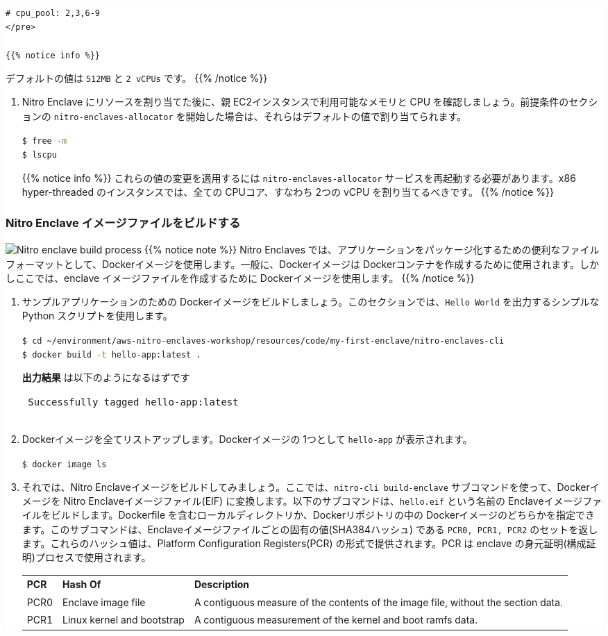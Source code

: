     # cpu_pool: 2,3,6-9
    </pre>

    {{% notice info %}}
デフォルトの値は `512MB` と `2 vCPUs` です。
    {{% /notice %}}

1. Nitro Enclave にリソースを割り当てた後に、親 EC2インスタンスで利用可能なメモリと CPU を確認しましょう。前提条件のセクションの `nitro-enclaves-allocator` を開始した場合は、それらはデフォルトの値で割り当てられます。
    ```sh
    $ free -m
    $ lscpu
    ```

    {{% notice info %}}
これらの値の変更を適用するには `nitro-enclaves-allocator` サービスを再起動する必要があります。x86 hyper-threaded のインスタンスでは、全ての CPUコア、すなわち 2つの vCPU を割り当てるべきです。
    {{% /notice %}}


### Nitro Enclave イメージファイルをビルドする

![Nitro enclave build process](/images/build-eif.png)
{{% notice note %}}
Nitro Enclaves では、アプリケーションをパッケージ化するための便利なファイルフォーマットとして、Dockerイメージを使用します。一般に、Dockerイメージは Dockerコンテナを作成するために使用されます。しかしここでは、enclave イメージファイルを作成するために Dockerイメージを使用します。
{{% /notice %}}

1. サンプルアプリケーションのための Dockerイメージをビルドしましょう。このセクションでは、`Hello World` を出力するシンプルな Python スクリプトを使用します。
    ```sh
    $ cd ~/environment/aws-nitro-enclaves-workshop/resources/code/my-first-enclave/nitro-enclaves-cli
    $ docker build -t hello-app:latest .
    ```

    **出力結果** は以下のようになるはずです
    <pre>
    Successfully tagged hello-app:latest
    </pre>

1. Dockerイメージを全てリストアップします。Dockerイメージの 1つとして `hello-app` が表示されます。
    ```sh
    $ docker image ls
    ```

1. それでは、Nitro Enclaveイメージをビルドしてみましょう。ここでは、`nitro-cli build-enclave` サブコマンドを使って、Dockerイメージを Nitro Enclaveイメージファイル(EIF) に変換します。以下のサブコマンドは、`hello.eif` という名前の Enclaveイメージファイルをビルドします。Dockerfile を含むローカルディレクトリか、Dockerリポジトリの中の Dockerイメージのどちらかを指定できます。このサブコマンドは、Enclaveイメージファイルごとの固有の値(SHA384ハッシュ) である `PCR0, PCR1, PCR2` のセットを返します。これらのハッシュ値は、Platform Configuration Registers(PCR) の形式で提供されます。PCR は enclave の身元証明(構成証明)プロセスで使用されます。

    <table style="width:100%">
    <tr>
        <th>PCR</th>
        <th>Hash Of</th>
        <th>Description</th>
    </tr>
    <tr>
        <td>PCR0</td>
        <td>Enclave image file</td>
        <td>A contiguous measure of the contents of the image file, without the section data.</td>
    </tr>
    <tr>
        <td>PCR1</td>
        <td>Linux kernel and bootstrap</td>
        <td>A contiguous measurement of the kernel and boot ramfs data.</td>
    </tr>